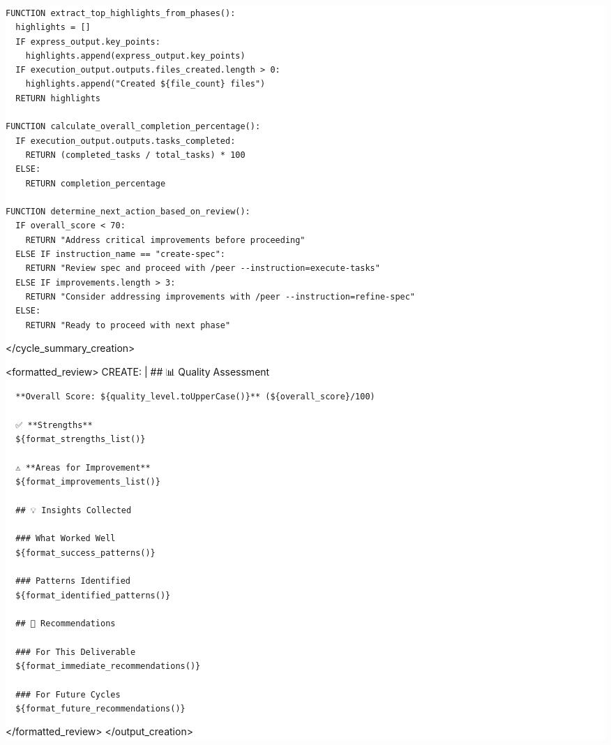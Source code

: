     FUNCTION extract_top_highlights_from_phases():
      highlights = []
      IF express_output.key_points:
        highlights.append(express_output.key_points)
      IF execution_output.outputs.files_created.length > 0:
        highlights.append("Created ${file_count} files")
      RETURN highlights
    
    FUNCTION calculate_overall_completion_percentage():
      IF execution_output.outputs.tasks_completed:
        RETURN (completed_tasks / total_tasks) * 100
      ELSE:
        RETURN completion_percentage
    
    FUNCTION determine_next_action_based_on_review():
      IF overall_score < 70:
        RETURN "Address critical improvements before proceeding"
      ELSE IF instruction_name == "create-spec":
        RETURN "Review spec and proceed with /peer --instruction=execute-tasks"
      ELSE IF improvements.length > 3:
        RETURN "Consider addressing improvements with /peer --instruction=refine-spec"
      ELSE:
        RETURN "Ready to proceed with next phase"
  </cycle_summary_creation>
  
  <formatted_review>
    CREATE: |
      ## 📊 Quality Assessment
      
      **Overall Score: ${quality_level.toUpperCase()}** (${overall_score}/100)
      
      ✅ **Strengths**
      ${format_strengths_list()}
      
      ⚠️ **Areas for Improvement**
      ${format_improvements_list()}
      
      ## 💡 Insights Collected
      
      ### What Worked Well
      ${format_success_patterns()}
      
      ### Patterns Identified
      ${format_identified_patterns()}
      
      ## 🎯 Recommendations
      
      ### For This Deliverable
      ${format_immediate_recommendations()}
      
      ### For Future Cycles
      ${format_future_recommendations()}
  </formatted_review>
</output_creation>
